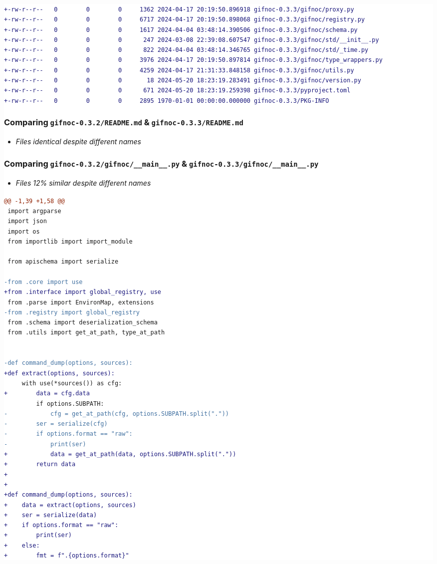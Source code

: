 ```diff
+-rw-r--r--   0        0        0     1362 2024-04-17 20:19:50.896918 gifnoc-0.3.3/gifnoc/proxy.py
+-rw-r--r--   0        0        0     6717 2024-04-17 20:19:50.898068 gifnoc-0.3.3/gifnoc/registry.py
+-rw-r--r--   0        0        0     1617 2024-04-04 03:48:14.390506 gifnoc-0.3.3/gifnoc/schema.py
+-rw-r--r--   0        0        0      247 2024-03-08 22:39:08.607547 gifnoc-0.3.3/gifnoc/std/__init__.py
+-rw-r--r--   0        0        0      822 2024-04-04 03:48:14.346765 gifnoc-0.3.3/gifnoc/std/_time.py
+-rw-r--r--   0        0        0     3976 2024-04-17 20:19:50.897814 gifnoc-0.3.3/gifnoc/type_wrappers.py
+-rw-r--r--   0        0        0     4259 2024-04-17 21:31:33.848158 gifnoc-0.3.3/gifnoc/utils.py
+-rw-r--r--   0        0        0       18 2024-05-20 18:23:19.283491 gifnoc-0.3.3/gifnoc/version.py
+-rw-r--r--   0        0        0      671 2024-05-20 18:23:19.259398 gifnoc-0.3.3/pyproject.toml
+-rw-r--r--   0        0        0     2895 1970-01-01 00:00:00.000000 gifnoc-0.3.3/PKG-INFO
```

### Comparing `gifnoc-0.3.2/README.md` & `gifnoc-0.3.3/README.md`

 * *Files identical despite different names*

### Comparing `gifnoc-0.3.2/gifnoc/__main__.py` & `gifnoc-0.3.3/gifnoc/__main__.py`

 * *Files 12% similar despite different names*

```diff
@@ -1,39 +1,58 @@
 import argparse
 import json
 import os
 from importlib import import_module
 
 from apischema import serialize
 
-from .core import use
+from .interface import global_registry, use
 from .parse import EnvironMap, extensions
-from .registry import global_registry
 from .schema import deserialization_schema
 from .utils import get_at_path, type_at_path
 
 
-def command_dump(options, sources):
+def extract(options, sources):
     with use(*sources()) as cfg:
+        data = cfg.data
         if options.SUBPATH:
-            cfg = get_at_path(cfg, options.SUBPATH.split("."))
-        ser = serialize(cfg)
-        if options.format == "raw":
-            print(ser)
+            data = get_at_path(data, options.SUBPATH.split("."))
+        return data
+
+
+def command_dump(options, sources):
+    data = extract(options, sources)
+    ser = serialize(data)
+    if options.format == "raw":
+        print(ser)
+    else:
+        fmt = f".{options.format}"
```